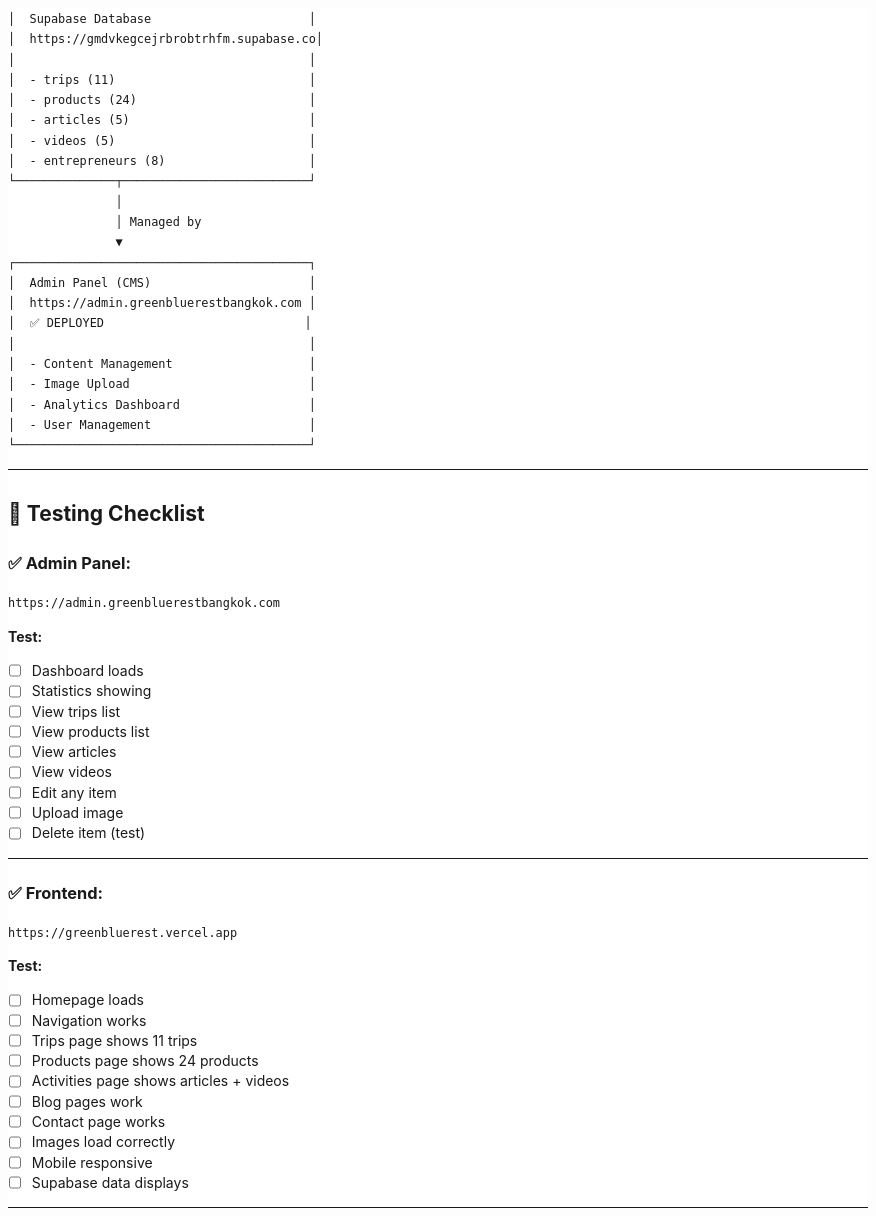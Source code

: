 ```
│  Supabase Database                      │
│  https://gmdvkegcejrbrobtrhfm.supabase.co│
│                                         │
│  - trips (11)                           │
│  - products (24)                        │
│  - articles (5)                         │
│  - videos (5)                           │
│  - entrepreneurs (8)                    │
└──────────────┬──────────────────────────┘
               │
               │ Managed by
               ▼
┌─────────────────────────────────────────┐
│  Admin Panel (CMS)                      │
│  https://admin.greenbluerestbangkok.com │
│  ✅ DEPLOYED                            │
│                                         │
│  - Content Management                   │
│  - Image Upload                         │
│  - Analytics Dashboard                  │
│  - User Management                      │
└─────────────────────────────────────────┘
```

---

## 🧪 Testing Checklist

### **✅ Admin Panel:**
```
https://admin.greenbluerestbangkok.com
```

**Test:**
- [ ] Dashboard loads
- [ ] Statistics showing
- [ ] View trips list
- [ ] View products list
- [ ] View articles
- [ ] View videos
- [ ] Edit any item
- [ ] Upload image
- [ ] Delete item (test)

---

### **✅ Frontend:**
```
https://greenbluerest.vercel.app
```

**Test:**
- [ ] Homepage loads
- [ ] Navigation works
- [ ] Trips page shows 11 trips
- [ ] Products page shows 24 products
- [ ] Activities page shows articles + videos
- [ ] Blog pages work
- [ ] Contact page works
- [ ] Images load correctly
- [ ] Mobile responsive
- [ ] Supabase data displays

---